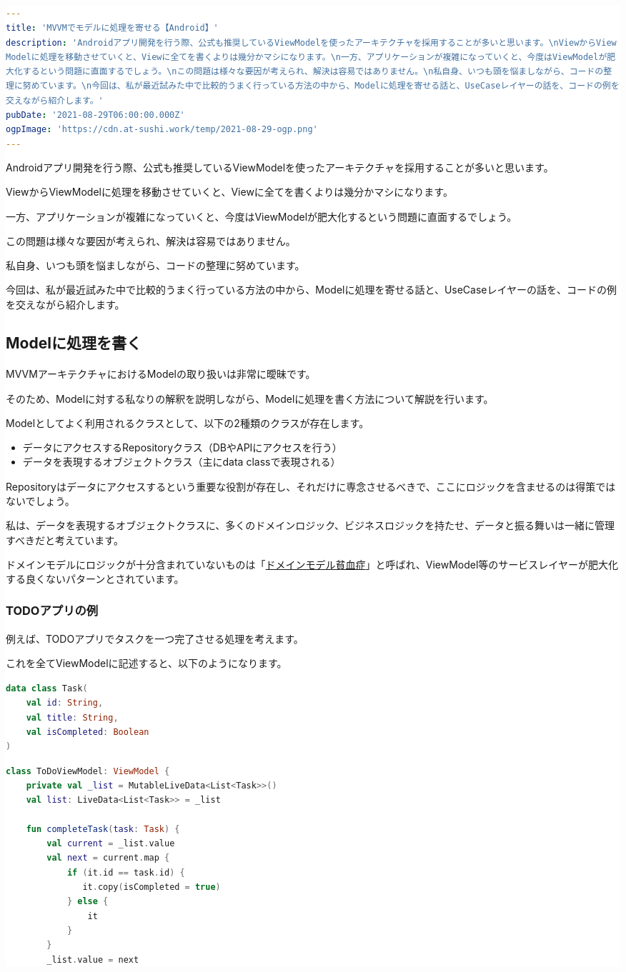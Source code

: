 ```yaml
---
title: 'MVVMでモデルに処理を寄せる【Android】'
description: 'Androidアプリ開発を行う際、公式も推奨しているViewModelを使ったアーキテクチャを採用することが多いと思います。\nViewからViewModelに処理を移動させていくと、Viewに全てを書くよりは幾分かマシになります。\n一方、アプリケーションが複雑になっていくと、今度はViewModelが肥大化するという問題に直面するでしょう。\nこの問題は様々な要因が考えられ、解決は容易ではありません。\n私自身、いつも頭を悩ましながら、コードの整理に努めています。\n今回は、私が最近試みた中で比較的うまく行っている方法の中から、Modelに処理を寄せる話と、UseCaseレイヤーの話を、コードの例を交えながら紹介します。'
pubDate: '2021-08-29T06:00:00.000Z'
ogpImage: 'https://cdn.at-sushi.work/temp/2021-08-29-ogp.png'
---
```


Androidアプリ開発を行う際、公式も推奨しているViewModelを使ったアーキテクチャを採用することが多いと思います。

ViewからViewModelに処理を移動させていくと、Viewに全てを書くよりは幾分かマシになります。

一方、アプリケーションが複雑になっていくと、今度はViewModelが肥大化するという問題に直面するでしょう。

この問題は様々な要因が考えられ、解決は容易ではありません。

私自身、いつも頭を悩ましながら、コードの整理に努めています。

今回は、私が最近試みた中で比較的うまく行っている方法の中から、Modelに処理を寄せる話と、UseCaseレイヤーの話を、コードの例を交えながら紹介します。

## Modelに処理を書く
MVVMアーキテクチャにおけるModelの取り扱いは非常に曖昧です。

そのため、Modelに対する私なりの解釈を説明しながら、Modelに処理を書く方法について解説を行います。

Modelとしてよく利用されるクラスとして、以下の2種類のクラスが存在します。

* データにアクセスするRepositoryクラス（DBやAPIにアクセスを行う）
* データを表現するオブジェクトクラス（主にdata classで表現される）

Repositoryはデータにアクセスするという重要な役割が存在し、それだけに専念させるべきで、ここにロジックを含ませるのは得策ではないでしょう。

私は、データを表現するオブジェクトクラスに、多くのドメインロジック、ビジネスロジックを持たせ、データと振る舞いは一緒に管理すべきだと考えています。

ドメインモデルにロジックが十分含まれていないものは「[ドメインモデル貧血症](https://martinfowler.com/bliki/AnemicDomainModel.html)」と呼ばれ、ViewModel等のサービスレイヤーが肥大化する良くないパターンとされています。

### TODOアプリの例

例えば、TODOアプリでタスクを一つ完了させる処理を考えます。

これを全てViewModelに記述すると、以下のようになります。

```kotlin
data class Task(
    val id: String,
    val title: String,
    val isCompleted: Boolean
)
```

```kotlin
class ToDoViewModel: ViewModel {
    private val _list = MutableLiveData<List<Task>>()
    val list: LiveData<List<Task>> = _list

    fun completeTask(task: Task) {
        val current = _list.value
        val next = current.map {
            if (it.id == task.id) {
               it.copy(isCompleted = true)
            } else {
                it
            }
        }
        _list.value = next
```